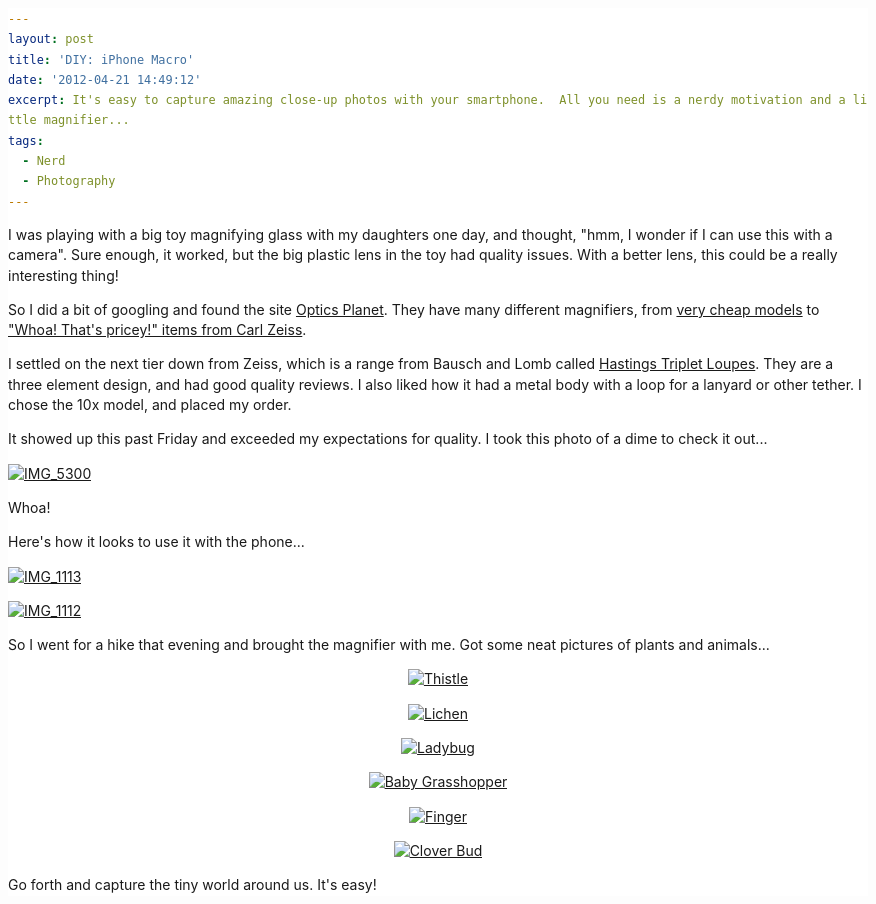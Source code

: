 ```yaml
---
layout: post
title: 'DIY: iPhone Macro'
date: '2012-04-21 14:49:12'
excerpt: It's easy to capture amazing close-up photos with your smartphone.  All you need is a nerdy motivation and a little magnifier...
tags:
  - Nerd
  - Photography
---
```


I was playing with a big toy magnifying glass with my daughters one day, and thought, "hmm, I wonder if I can use this with a camera". Sure enough, it worked, but the big plastic lens in the toy had quality issues. With a better lens, this could be a really interesting thing!

So I did a bit of googling and found the site <a href="http://www.opticsplanet.net/">Optics Planet</a>. They have many different magnifiers, from <a href="http://www.opticsplanet.net/konus-4x-quicklens-magnifiers-3239.html">very cheap models</a> to <a href="http://www.opticsplanet.net/zeiss-optics-3x-6x-aplanatic-achromatic-pocket-magnifier-d36.html">"Whoa! That's pricey!" items from Carl Zeiss</a>.

I settled on the next tier down from Zeiss, which is a range from Bausch and Lomb called <a href="http://images1.opticsplanet.com/365-240-ffffff/opplanet-bausch-lomb-triplet-magnifiers-3-1.jpg">Hastings Triplet Loupes</a>. They are a three element design, and had good quality reviews. I also liked how it had a metal body with a loop for a lanyard or other tether. I chose the 10x model, and placed my order.

It showed up this past Friday and exceeded my expectations for quality. I took this photo of a dime to check it out...

<a href="http://www.flickr.com/photos/thenobot/7099004255/" title="IMG_5300 by thenobot, on Flickr"><img src="https://farm6.staticflickr.com/5344/7099004255_222c635c5a_z.jpg" width="640" height="478" alt="IMG_5300"></a>

Whoa!

Here's how it looks to use it with the phone...

<a href="http://www.flickr.com/photos/thenobot/7099008713/" title="IMG_1113 by thenobot, on Flickr"><img src="https://farm6.staticflickr.com/5155/7099008713_fdc82a58bd_z.jpg" width="640" height="478" alt="IMG_1113"></a>

<a href="http://www.flickr.com/photos/thenobot/6952938216/" title="IMG_1112 by thenobot, on Flickr"><img src="https://farm8.staticflickr.com/7072/6952938216_422e6999d6_z.jpg" width="640" height="619" alt="IMG_1112"></a>

So I went for a hike that evening and brought the magnifier with me. Got some neat pictures of plants and animals...

<div align="center">
<a href="http://www.flickr.com/photos/thenobot/6952934524/" title="Thistle by thenobot, on Flickr"><img src="https://farm6.staticflickr.com/5315/6952934524_2a18fba964_z.jpg" width="640" height="478" alt="Thistle"></a>

<a href="http://www.flickr.com/photos/thenobot/6952935388/" title="Lichen by thenobot, on Flickr"><img src="https://farm6.staticflickr.com/5324/6952935388_9e3e948f91_z.jpg" width="478" height="640" alt="Lichen"></a>

<a href="http://www.flickr.com/photos/thenobot/6952935774/" title="Ladybug by thenobot, on Flickr"><img src="https://farm8.staticflickr.com/7117/6952935774_bf077bd104_z.jpg" width="640" height="478" alt="Ladybug"></a>

<a href="http://www.flickr.com/photos/thenobot/7099006203/" title="Baby Grasshopper by thenobot, on Flickr"><img src="https://farm8.staticflickr.com/7180/7099006203_5622acf646_z.jpg" width="640" height="478" alt="Baby Grasshopper"></a>

<a href="http://www.flickr.com/photos/thenobot/7099006503/" title="Finger by thenobot, on Flickr"><img src="https://farm6.staticflickr.com/5238/7099006503_5d1d892820_z.jpg" width="640" height="478" alt="Finger"></a>

<a href="http://www.flickr.com/photos/thenobot/6952936838/" title="Clover Bud by thenobot, on Flickr"><img src="https://farm6.staticflickr.com/5463/6952936838_2b463ec3d1_z.jpg" width="640" height="478" alt="Clover Bud"></a>

</div>

Go forth and capture the tiny world around us. It's easy!
